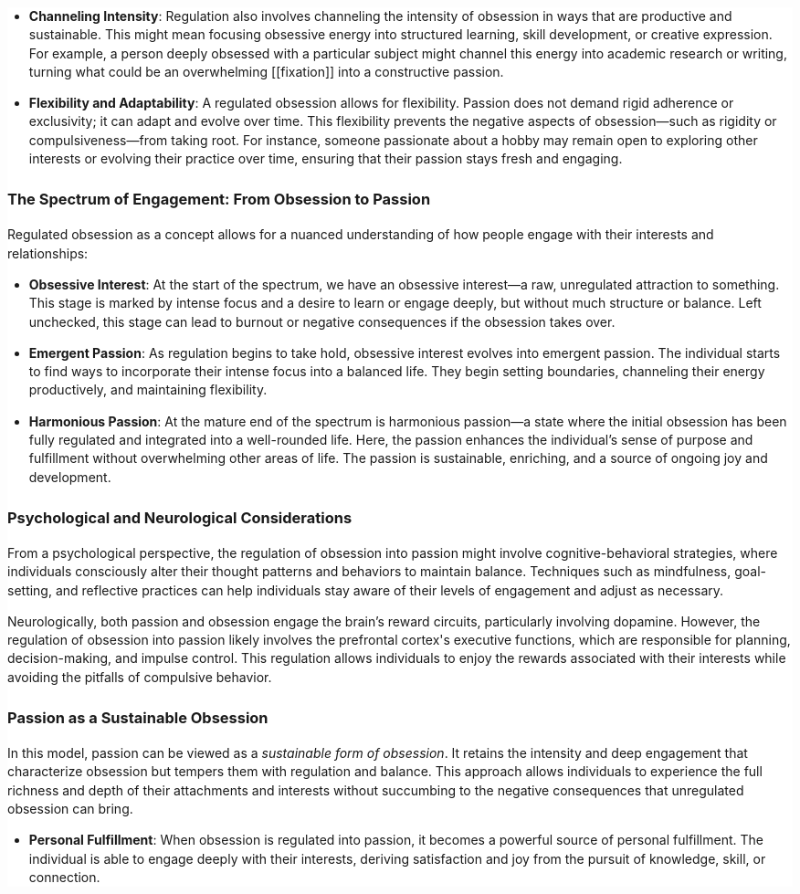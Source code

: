 - **Channeling Intensity**: Regulation also involves channeling the intensity of obsession in ways that are productive and sustainable. This might mean focusing obsessive energy into structured learning, skill development, or creative expression. For example, a person deeply obsessed with a particular subject might channel this energy into academic research or writing, turning what could be an overwhelming [[fixation]] into a constructive passion.

- **Flexibility and Adaptability**: A regulated obsession allows for flexibility. Passion does not demand rigid adherence or exclusivity; it can adapt and evolve over time. This flexibility prevents the negative aspects of obsession—such as rigidity or compulsiveness—from taking root. For instance, someone passionate about a hobby may remain open to exploring other interests or evolving their practice over time, ensuring that their passion stays fresh and engaging.

### The Spectrum of Engagement: From Obsession to Passion

Regulated obsession as a concept allows for a nuanced understanding of how people engage with their interests and relationships:

- **Obsessive Interest**: At the start of the spectrum, we have an obsessive interest—a raw, unregulated attraction to something. This stage is marked by intense focus and a desire to learn or engage deeply, but without much structure or balance. Left unchecked, this stage can lead to burnout or negative consequences if the obsession takes over.

- **Emergent Passion**: As regulation begins to take hold, obsessive interest evolves into emergent passion. The individual starts to find ways to incorporate their intense focus into a balanced life. They begin setting boundaries, channeling their energy productively, and maintaining flexibility.

- **Harmonious Passion**: At the mature end of the spectrum is harmonious passion—a state where the initial obsession has been fully regulated and integrated into a well-rounded life. Here, the passion enhances the individual’s sense of purpose and fulfillment without overwhelming other areas of life. The passion is sustainable, enriching, and a source of ongoing joy and development.

### Psychological and Neurological Considerations

From a psychological perspective, the regulation of obsession into passion might involve cognitive-behavioral strategies, where individuals consciously alter their thought patterns and behaviors to maintain balance. Techniques such as mindfulness, goal-setting, and reflective practices can help individuals stay aware of their levels of engagement and adjust as necessary.

Neurologically, both passion and obsession engage the brain’s reward circuits, particularly involving dopamine. However, the regulation of obsession into passion likely involves the prefrontal cortex's executive functions, which are responsible for planning, decision-making, and impulse control. This regulation allows individuals to enjoy the rewards associated with their interests while avoiding the pitfalls of compulsive behavior.

### Passion as a Sustainable Obsession

In this model, passion can be viewed as a *sustainable form of obsession*. It retains the intensity and deep engagement that characterize obsession but tempers them with regulation and balance. This approach allows individuals to experience the full richness and depth of their attachments and interests without succumbing to the negative consequences that unregulated obsession can bring.

- **Personal Fulfillment**: When obsession is regulated into passion, it becomes a powerful source of personal fulfillment. The individual is able to engage deeply with their interests, deriving satisfaction and joy from the pursuit of knowledge, skill, or connection.
